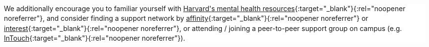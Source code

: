 We additionally encourage you to familiar yourself with [Harvard's mental health resources](https://gsas.harvard.edu/student-life/harvard-resources/counseling){:target="_blank"}{:rel="noopener noreferrer"}, and consider finding a support network by [affinity](https://gsas.harvard.edu/diversity/student-groups){:target="_blank"}{:rel="noopener noreferrer"} or [interest](https://engage.gsas.harvard.edu/organizations){:target="_blank"}{:rel="noopener noreferrer"}, or attending / joining a peer-to-peer support group on campus (e.g. [InTouch](https://intouch.seas.harvard.edu/){:target="_blank"}{:rel="noopener noreferrer"}).
